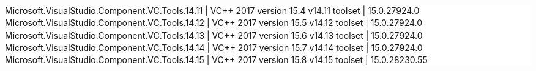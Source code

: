 Microsoft.VisualStudio.Component.VC.Tools.14.11 | VC++ 2017 version 15.4 v14.11 toolset | 15.0.27924.0
Microsoft.VisualStudio.Component.VC.Tools.14.12 | VC++ 2017 version 15.5 v14.12 toolset | 15.0.27924.0
Microsoft.VisualStudio.Component.VC.Tools.14.13 | VC++ 2017 version 15.6 v14.13 toolset | 15.0.27924.0
Microsoft.VisualStudio.Component.VC.Tools.14.14 | VC++ 2017 version 15.7 v14.14 toolset | 15.0.27924.0
Microsoft.VisualStudio.Component.VC.Tools.14.15 | VC++ 2017 version 15.8 v14.15 toolset | 15.0.28230.55
